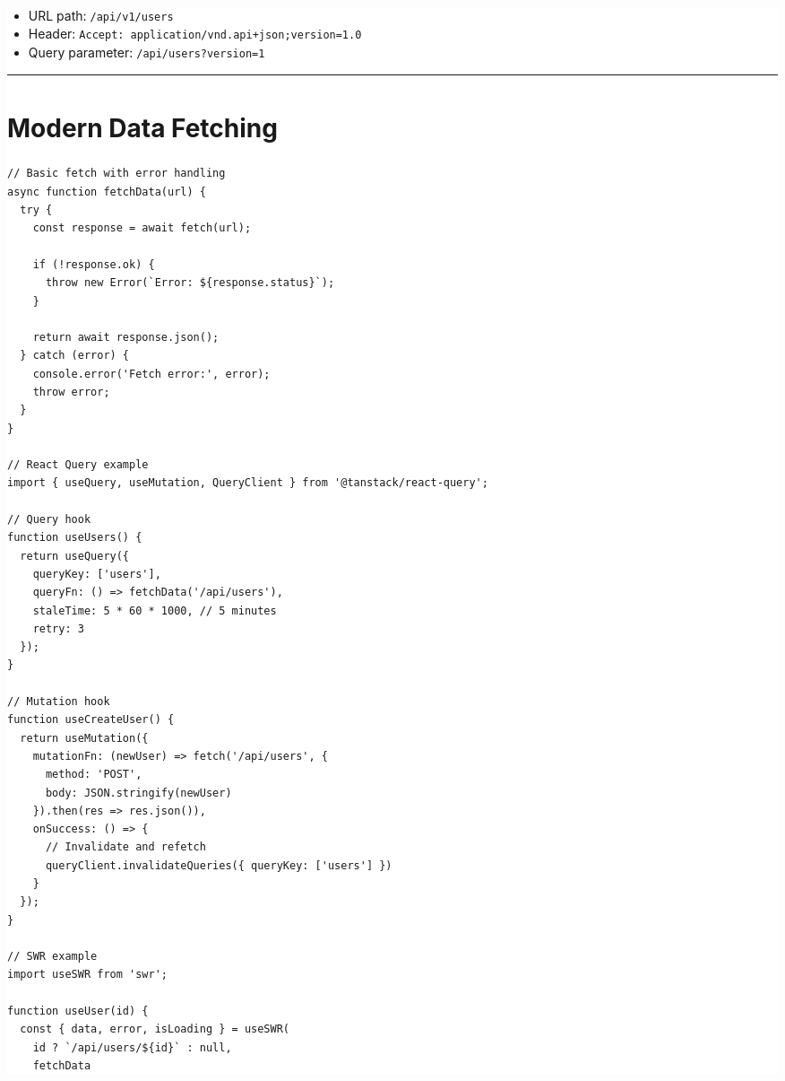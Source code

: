 - URL path: `/api/v1/users`
- Header: `Accept: application/vnd.api+json;version=1.0`
- Query parameter: `/api/users?version=1`

</v-clicks>

</div>
</div>

---

# Modern Data Fetching

```tsx {all|1-13|15-30|32-47|all}
// Basic fetch with error handling
async function fetchData(url) {
  try {
    const response = await fetch(url);
    
    if (!response.ok) {
      throw new Error(`Error: ${response.status}`);
    }
    
    return await response.json();
  } catch (error) {
    console.error('Fetch error:', error);
    throw error;
  }
}

// React Query example
import { useQuery, useMutation, QueryClient } from '@tanstack/react-query';

// Query hook
function useUsers() {
  return useQuery({
    queryKey: ['users'],
    queryFn: () => fetchData('/api/users'),
    staleTime: 5 * 60 * 1000, // 5 minutes
    retry: 3
  });
}

// Mutation hook
function useCreateUser() {
  return useMutation({
    mutationFn: (newUser) => fetch('/api/users', {
      method: 'POST',
      body: JSON.stringify(newUser)
    }).then(res => res.json()),
    onSuccess: () => {
      // Invalidate and refetch
      queryClient.invalidateQueries({ queryKey: ['users'] })
    }
  });
}

// SWR example
import useSWR from 'swr';

function useUser(id) {
  const { data, error, isLoading } = useSWR(
    id ? `/api/users/${id}` : null,
    fetchData
```

  [dynamicKey]: newValue 